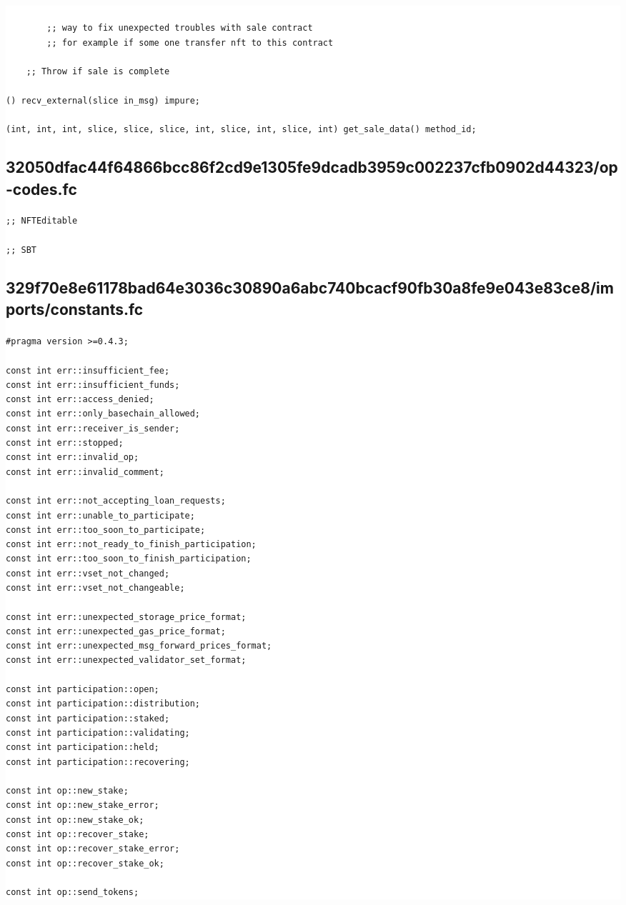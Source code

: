 ```fc

        ;; way to fix unexpected troubles with sale contract
        ;; for example if some one transfer nft to this contract

    ;; Throw if sale is complete

() recv_external(slice in_msg) impure;

(int, int, int, slice, slice, slice, int, slice, int, slice, int) get_sale_data() method_id;
```

## 32050dfac44f64866bcc86f2cd9e1305fe9dcadb3959c002237cfb0902d44323/op-codes.fc

```fc
;; NFTEditable

;; SBT
```

## 329f70e8e61178bad64e3036c30890a6abc740bcacf90fb30a8fe9e043e83ce8/imports/constants.fc

```fc
#pragma version >=0.4.3;

const int err::insufficient_fee;
const int err::insufficient_funds;
const int err::access_denied;
const int err::only_basechain_allowed;
const int err::receiver_is_sender;
const int err::stopped;
const int err::invalid_op;
const int err::invalid_comment;

const int err::not_accepting_loan_requests;
const int err::unable_to_participate;
const int err::too_soon_to_participate;
const int err::not_ready_to_finish_participation;
const int err::too_soon_to_finish_participation;
const int err::vset_not_changed;
const int err::vset_not_changeable;

const int err::unexpected_storage_price_format;
const int err::unexpected_gas_price_format;
const int err::unexpected_msg_forward_prices_format;
const int err::unexpected_validator_set_format;

const int participation::open;
const int participation::distribution;
const int participation::staked;
const int participation::validating;
const int participation::held;
const int participation::recovering;

const int op::new_stake;
const int op::new_stake_error;
const int op::new_stake_ok;
const int op::recover_stake;
const int op::recover_stake_error;
const int op::recover_stake_ok;

const int op::send_tokens;
```